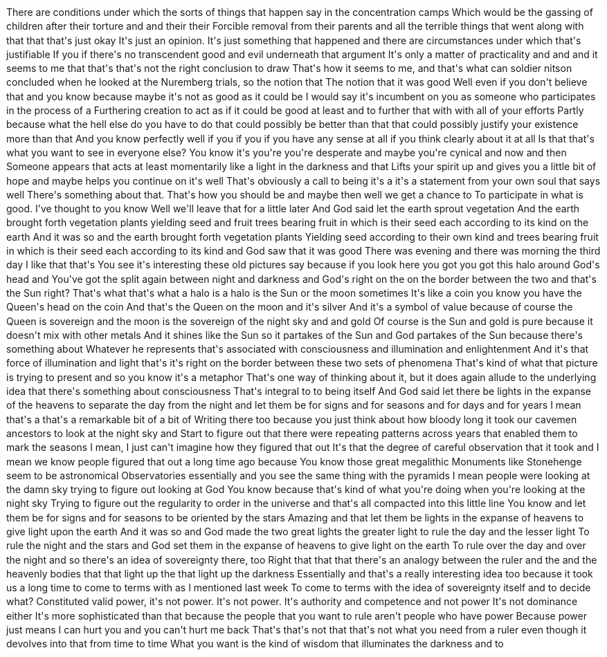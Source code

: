 There are conditions under which the sorts of things that happen say in the concentration camps Which would be the gassing of children after their torture and and their their Forcible removal from their parents and all the terrible things that went along with that that that's just okay It's just an opinion. It's just something that happened and there are circumstances under which that's justifiable If you if there's no transcendent good and evil underneath that argument It's only a matter of practicality and and and it seems to me that that's that's not the right conclusion to draw That's how it seems to me, and that's what can soldier nitson concluded when he looked at the Nuremberg trials, so the notion that The notion that it was good Well even if you don't believe that and you know because maybe it's not as good as it could be I would say it's incumbent on you as someone who participates in the process of a Furthering creation to act as if it could be good at least and to further that with with all of your efforts Partly because what the hell else do you have to do that could possibly be better than that that could possibly justify your existence more than that And you know perfectly well if you if you if you have any sense at all if you think clearly about it at all Is that that's what you want to see in everyone else? You know it's you're you're desperate and maybe you're cynical and now and then Someone appears that acts at least momentarily like a light in the darkness and that Lifts your spirit up and gives you a little bit of hope and maybe helps you continue on it's well That's obviously a call to being it's a it's a statement from your own soul that says well There's something about that. That's how you should be and maybe then well we get a chance to To participate in what is good. I've thought to you know Well we'll leave that for a little later And God said let the earth sprout vegetation And the earth brought forth vegetation plants yielding seed and fruit trees bearing fruit in which is their seed each according to its kind on the earth And it was so and the earth brought forth vegetation plants Yielding seed according to their own kind and trees bearing fruit in which is their seed each according to its kind and God saw that it was good There was evening and there was morning the third day I like that that's You see it's interesting these old pictures say because if you look here you got you got this halo around God's head and You've got the split again between night and darkness and God's right on the on the border between the two and that's the Sun right? That's what that's what a halo is a halo is the Sun or the moon sometimes It's like a coin you know you have the Queen's head on the coin And that's the Queen on the moon and it's silver And it's a symbol of value because of course the Queen is sovereign and the moon is the sovereign of the night sky and and gold Of course is the Sun and gold is pure because it doesn't mix with other metals And it shines like the Sun so it partakes of the Sun and God partakes of the Sun because there's something about Whatever he represents that's associated with consciousness and illumination and enlightenment And it's that force of illumination and light that's it's right on the border between these two sets of phenomena That's kind of what that picture is trying to present and so you know it's a metaphor That's one way of thinking about it, but it does again allude to the underlying idea that there's something about consciousness That's integral to to being itself And God said let there be lights in the expanse of the heavens to separate the day from the night and let them be for signs and for seasons and for days and for years I mean that's a that's a remarkable bit of a bit of Writing there too because you just think about how bloody long it took our cavemen ancestors to look at the night sky and Start to figure out that there were repeating patterns across years that enabled them to mark the seasons I mean, I just can't imagine how they figured that out It's that the degree of careful observation that it took and I mean we know people figured that out a long time ago because You know those great megalithic Monuments like Stonehenge seem to be astronomical Observatories essentially and you see the same thing with the pyramids I mean people were looking at the damn sky trying to figure out looking at God You know because that's kind of what you're doing when you're looking at the night sky Trying to figure out the regularity to order in the universe and that's all compacted into this little line You know and let them be for signs and for seasons to be oriented by the stars Amazing and that let them be lights in the expanse of heavens to give light upon the earth And it was so and God made the two great lights the greater light to rule the day and the lesser light To rule the night and the stars and God set them in the expanse of heavens to give light on the earth To rule over the day and over the night and so there's an idea of sovereignty there, too Right that that that there's an analogy between the ruler and the and the heavenly bodies that that light up the that light up the darkness Essentially and that's a really interesting idea too because it took us a long time to come to terms with as I mentioned last week To come to terms with the idea of sovereignty itself and to decide what? Constituted valid power, it's not power. It's not power. It's authority and competence and not power It's not dominance either It's more sophisticated than that because the people that you want to rule aren't people who have power Because power just means I can hurt you and you can't hurt me back That's that's not that that's not what you need from a ruler even though it devolves into that from time to time What you want is the kind of wisdom that illuminates the darkness and to